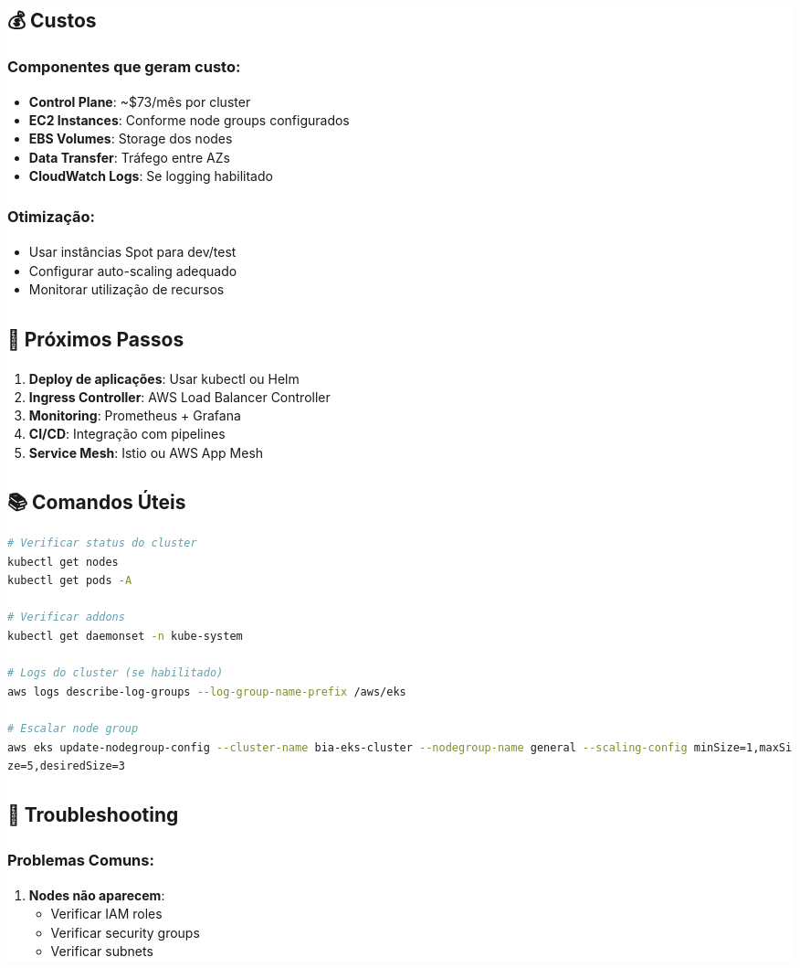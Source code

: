 ## 💰 Custos

### Componentes que geram custo:
- **Control Plane**: ~$73/mês por cluster
- **EC2 Instances**: Conforme node groups configurados
- **EBS Volumes**: Storage dos nodes
- **Data Transfer**: Tráfego entre AZs
- **CloudWatch Logs**: Se logging habilitado

### Otimização:
- Usar instâncias Spot para dev/test
- Configurar auto-scaling adequado
- Monitorar utilização de recursos

## 🔄 Próximos Passos

1. **Deploy de aplicações**: Usar kubectl ou Helm
2. **Ingress Controller**: AWS Load Balancer Controller
3. **Monitoring**: Prometheus + Grafana
4. **CI/CD**: Integração com pipelines
5. **Service Mesh**: Istio ou AWS App Mesh

## 📚 Comandos Úteis

```bash
# Verificar status do cluster
kubectl get nodes
kubectl get pods -A

# Verificar addons
kubectl get daemonset -n kube-system

# Logs do cluster (se habilitado)
aws logs describe-log-groups --log-group-name-prefix /aws/eks

# Escalar node group
aws eks update-nodegroup-config --cluster-name bia-eks-cluster --nodegroup-name general --scaling-config minSize=1,maxSize=5,desiredSize=3
```

## 🐛 Troubleshooting

### Problemas Comuns:

1. **Nodes não aparecem**:
   - Verificar IAM roles
   - Verificar security groups
   - Verificar subnets
